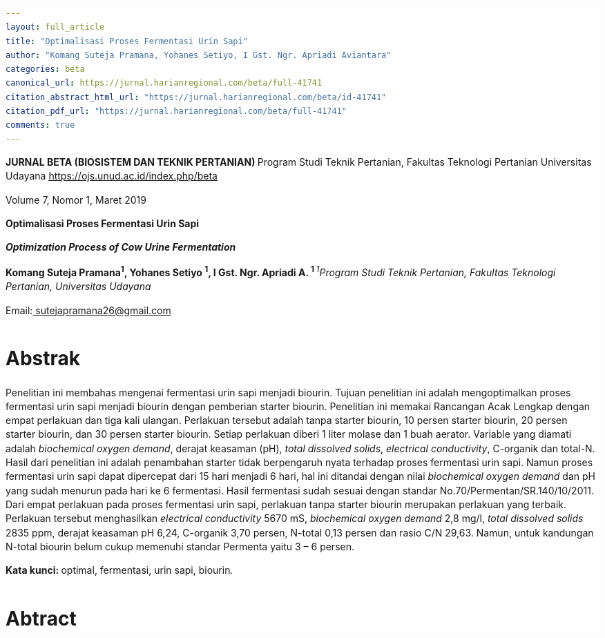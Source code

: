 ```yaml
---
layout: full_article
title: "Optimalisasi Proses Fermentasi Urin Sapi"
author: "Komang Suteja Pramana, Yohanes Setiyo, I Gst. Ngr. Apriadi Aviantara"
categories: beta
canonical_url: https://jurnal.harianregional.com/beta/full-41741 
citation_abstract_html_url: "https://jurnal.harianregional.com/beta/id-41741"
citation_pdf_url: "https://jurnal.harianregional.com/beta/full-41741"  
comments: true
---
```


<p><span class="font4" style="font-weight:bold;">JURNAL BETA (BIOSISTEM DAN TEKNIK PERTANIAN) </span><span class="font4">Program Studi Teknik Pertanian, Fakultas Teknologi Pertanian Universitas Udayana </span><a href="https://ojs.unud.ac.id/index.php/beta"><span class="font4" style="text-decoration:underline;">https://ojs.unud.ac.id/index.php/beta</span></a></p>
<p><span class="font4">Volume 7, Nomor 1, Maret 2019</span></p>
<p><span class="font4" style="font-weight:bold;">Optimalisasi Proses Fermentasi Urin Sapi</span></p>
<p><span class="font4" style="font-weight:bold;font-style:italic;">Optimization Process of Cow Urine Fermentation</span></p>
<p><span class="font4" style="font-weight:bold;">Komang Suteja Pramana<sup>1</sup>, Yohanes Setiyo <sup>1</sup>, I Gst. Ngr. Apriadi A. <sup>1 </sup></span><span class="font3" style="font-style:italic;"><sup>1</sup>Program Studi Teknik Pertanian, Fakultas Teknologi Pertanian, Universitas Udayana</span></p>
<p><span class="font5">Email:</span><a href="mailto:sutejapramana26@gmail.com"><span class="font5"> sutejapramana26@gmail.com</span></a></p><a name="caption1"></a>
<h1><a name="bookmark0"></a><span class="font4" style="font-weight:bold;"><a name="bookmark1"></a>Abstrak</span></h1>
<p><span class="font4">Penelitian ini membahas mengenai fermentasi urin sapi menjadi biourin. Tujuan penelitian ini adalah mengoptimalkan proses fermentasi urin sapi menjadi biourin dengan pemberian starter biourin. Penelitian ini memakai Rancangan Acak Lengkap dengan empat perlakuan dan tiga kali ulangan. Perlakuan tersebut adalah tanpa starter biourin, 10 persen starter biourin, 20 persen starter biourin, dan 30 persen starter biourin. Setiap perlakuan diberi 1 liter molase dan 1 buah aerator. Variable yang diamati adalah </span><span class="font4" style="font-style:italic;">biochemical oxygen demand</span><span class="font4">, derajat keasaman (pH), </span><span class="font4" style="font-style:italic;">total dissolved solids</span><span class="font4">, </span><span class="font4" style="font-style:italic;">electrical conductivity</span><span class="font4">, C-organik dan total-N. Hasil dari penelitian ini adalah penambahan starter tidak berpengaruh nyata terhadap proses fermentasi urin sapi. Namun proses fermentasi urin sapi dapat dipercepat dari 15 hari menjadi 6 hari, hal ini ditandai dengan nilai </span><span class="font4" style="font-style:italic;">biochemical oxygen demand</span><span class="font4"> dan pH yang sudah menurun pada hari ke 6 fermentasi. Hasil fermentasi sudah sesuai dengan standar No.70/Permentan/SR.140/10/2011. Dari empat perlakuan pada proses fermentasi urin sapi, perlakuan tanpa starter biourin merupakan perlakuan yang terbaik. Perlakuan tersebut menghasilkan </span><span class="font4" style="font-style:italic;">electrical conductivity</span><span class="font4"> 5670 mS, </span><span class="font4" style="font-style:italic;">biochemical oxygen demand</span><span class="font4"> 2,8 mg/l, </span><span class="font4" style="font-style:italic;">total dissolved solids</span><span class="font4"> 2835 ppm, derajat keasaman pH 6,24, C-organik 3,70 persen, N-total 0,13 persen dan rasio C/N 29,63. Namun, untuk kandungan N-total biourin belum cukup memenuhi standar Permenta yaitu 3 – 6 persen.</span></p>
<p><span class="font4" style="font-weight:bold;">Kata kunci: </span><span class="font4">optimal, fermentasi, urin sapi, biourin</span><span class="font4" style="font-style:italic;">.</span></p>
<h1><a name="bookmark2"></a><span class="font4" style="font-weight:bold;"><a name="bookmark3"></a>Abtract</span></h1>